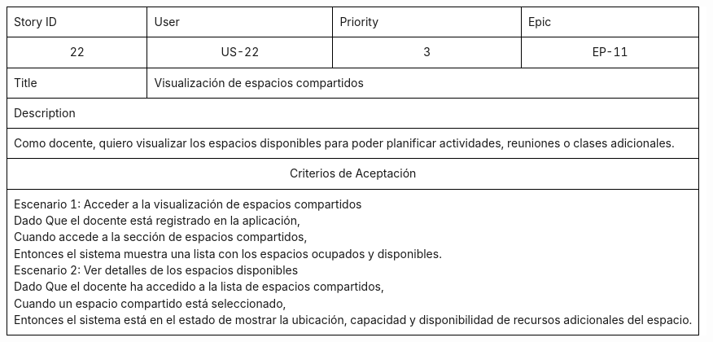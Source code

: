 <table style="width:100%; border-collapse: collapse;">
  <tr>
    <td style="border: 1px solid black; padding: 8px;">Story ID</td>
    <td style="border: 1px solid black; padding: 8px;">User</td>
    <td style="border: 1px solid black; padding: 8px;">Priority</td>
    <td style="border: 1px solid black; padding: 8px;">Epic</td>
  </tr>
  <tr>
    <td style="border: 1px solid black; padding: 8px; text-align: center;">22</td>
    <td style="border: 1px solid black; padding: 8px; text-align: center;">US-22</td>
    <td style="border: 1px solid black; padding: 8px; text-align: center;">3</td>
    <td style="border: 1px solid black; padding: 8px; text-align: center;">EP-11</td>
  </tr>
  <tr>
    <td style="border: 1px solid black; padding: 8px;">Title</td>
    <td colspan="3" style="border: 1px solid black; padding: 8px;">Visualización de espacios compartidos</td>
  </tr>
  <tr>
    <td colspan="4" style="border: 1px solid black; padding: 8px;">Description</td>
  </tr>
  <tr>
    <td colspan="4" style="border: 1px solid black; padding: 8px;">Como docente, quiero visualizar los espacios disponibles para poder planificar actividades, reuniones o clases adicionales.</td>
  </tr>
  <tr>
    <td colspan="4" style="border: 1px solid black; padding: 8px; text-align: center;">Criterios de Aceptación</td>
  </tr>
  <tr>
    <td colspan="4" style="border: 1px solid black; padding: 8px;">
    Escenario 1: Acceder a la visualización de espacios compartidos

<br>
Dado Que el docente está registrado en la aplicación,

<br>
Cuando accede a la sección de espacios compartidos,

<br>
Entonces el sistema muestra una lista con los espacios ocupados y disponibles.

<br>
Escenario 2: Ver detalles de los espacios disponibles

<br>
Dado Que el docente ha accedido a la lista de espacios compartidos,

<br>
Cuando un espacio compartido está seleccionado,

<br>
Entonces el sistema está en el estado de mostrar la ubicación, capacidad y disponibilidad de recursos adicionales del espacio.
</td>
  </tr>
</table>
